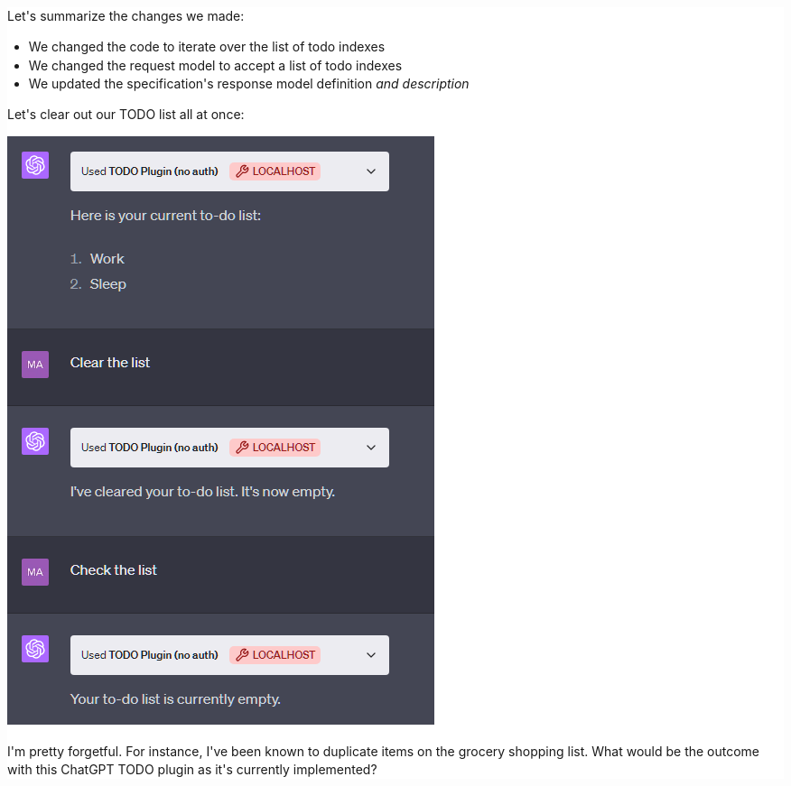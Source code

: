 Let's summarize the changes we made:
- We changed the code to iterate over the list of todo indexes
- We changed the request model to accept a list of todo indexes
- We updated the specification's response model definition *and description*

Let's clear out our TODO list all at once:

![2023-05-21T132724](chatgpt-plugins--first-impressions/four.png)

I'm pretty forgetful.  For instance, I've been known to duplicate items on the grocery shopping list.  What would be the outcome with this ChatGPT TODO plugin as it's currently implemented?
